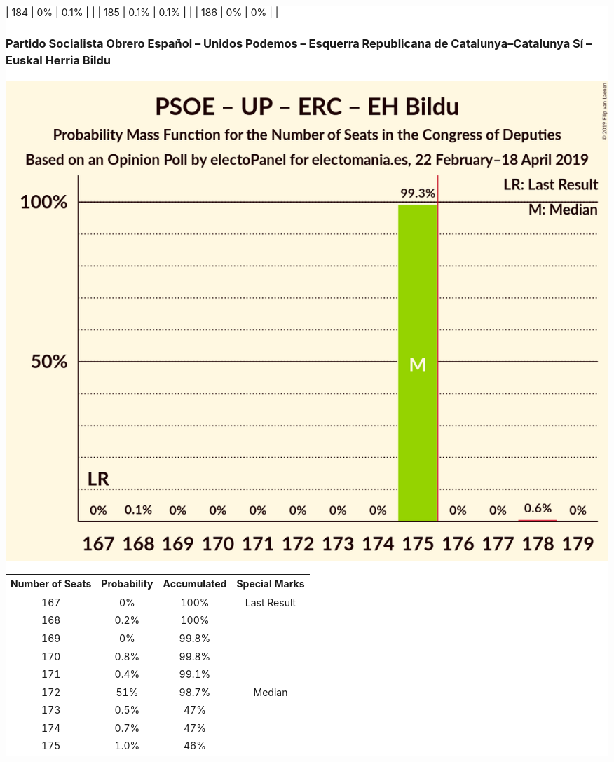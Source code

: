 | 184 | 0% | 0.1% |  |
| 185 | 0.1% | 0.1% |  |
| 186 | 0% | 0% |  |

### Partido Socialista Obrero Español – Unidos Podemos – Esquerra Republicana de Catalunya–Catalunya Sí – Euskal Herria Bildu

![Graph with seats probability mass function not yet produced](2019-04-18-electoPanel-coalitions-seats-pmf-psoe–up–erc–ehbildu.png "Seats Probability Mass Function")

| Number of Seats | Probability | Accumulated | Special Marks |
|:---------------:|:-----------:|:-----------:|:-------------:|
| 167 | 0% | 100% | Last Result |
| 168 | 0.2% | 100% |  |
| 169 | 0% | 99.8% |  |
| 170 | 0.8% | 99.8% |  |
| 171 | 0.4% | 99.1% |  |
| 172 | 51% | 98.7% | Median |
| 173 | 0.5% | 47% |  |
| 174 | 0.7% | 47% |  |
| 175 | 1.0% | 46% |  |